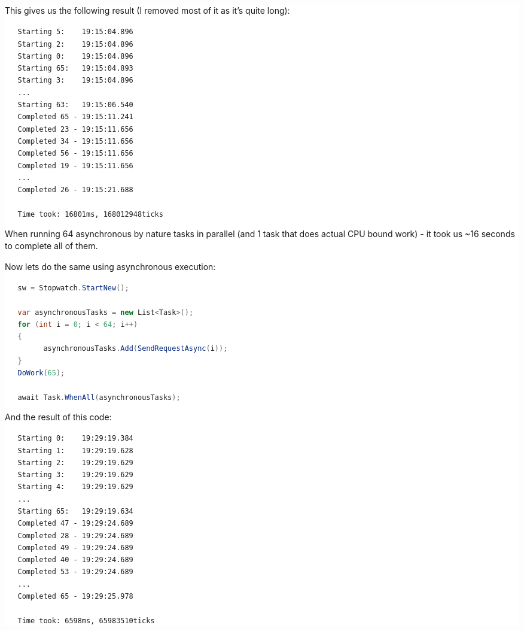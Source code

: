 This gives us the following result (I removed most of it as it’s quite long):

```
   Starting 5:    19:15:04.896
   Starting 2:    19:15:04.896
   Starting 0:    19:15:04.896
   Starting 65:   19:15:04.893
   Starting 3:    19:15:04.896
   ...
   Starting 63:   19:15:06.540
   Completed 65 - 19:15:11.241
   Completed 23 - 19:15:11.656
   Completed 34 - 19:15:11.656
   Completed 56 - 19:15:11.656
   Completed 19 - 19:15:11.656
   ...
   Completed 26 - 19:15:21.688

   Time took: 16801ms, 168012948ticks
```

When running 64 asynchronous by nature tasks in parallel (and 1 task that does actual CPU bound work) - it took us ~16 seconds to complete all of them.

Now lets do the same using asynchronous execution:

```csharp
   sw = Stopwatch.StartNew();

   var asynchronousTasks = new List<Task>();
   for (int i = 0; i < 64; i++)
   {
         asynchronousTasks.Add(SendRequestAsync(i));
   }
   DoWork(65);

   await Task.WhenAll(asynchronousTasks);
```

And the result of this code:

```
   Starting 0:    19:29:19.384
   Starting 1:    19:29:19.628
   Starting 2:    19:29:19.629
   Starting 3:    19:29:19.629
   Starting 4:    19:29:19.629
   ...
   Starting 65:   19:29:19.634
   Completed 47 - 19:29:24.689
   Completed 28 - 19:29:24.689
   Completed 49 - 19:29:24.689
   Completed 40 - 19:29:24.689
   Completed 53 - 19:29:24.689
   ...
   Completed 65 - 19:29:25.978

   Time took: 6598ms, 65983510ticks
```
